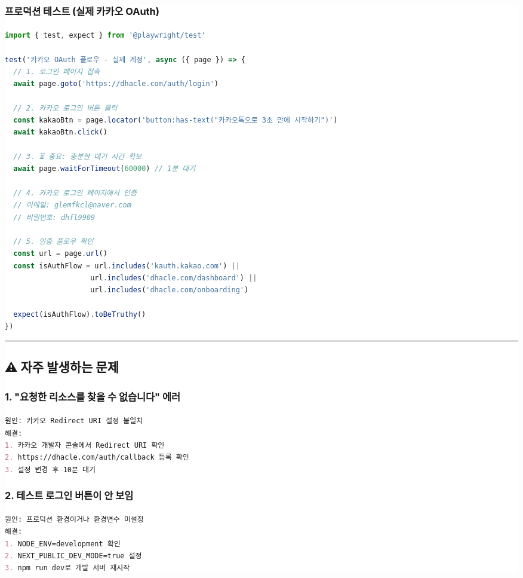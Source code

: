 ### 프로덕션 테스트 (실제 카카오 OAuth)
```typescript
import { test, expect } from '@playwright/test'

test('카카오 OAuth 플로우 - 실제 계정', async ({ page }) => {
  // 1. 로그인 페이지 접속
  await page.goto('https://dhacle.com/auth/login')
  
  // 2. 카카오 로그인 버튼 클릭
  const kakaoBtn = page.locator('button:has-text("카카오톡으로 3초 만에 시작하기")')
  await kakaoBtn.click()
  
  // 3. ⏳ 중요: 충분한 대기 시간 확보
  await page.waitForTimeout(60000) // 1분 대기
  
  // 4. 카카오 로그인 페이지에서 인증
  // 이메일: glemfkcl@naver.com
  // 비밀번호: dhfl9909
  
  // 5. 인증 플로우 확인
  const url = page.url()
  const isAuthFlow = url.includes('kauth.kakao.com') || 
                    url.includes('dhacle.com/dashboard') ||
                    url.includes('dhacle.com/onboarding')
  
  expect(isAuthFlow).toBeTruthy()
})
```

---

## ⚠️ 자주 발생하는 문제

### 1. "요청한 리소스를 찾을 수 없습니다" 에러
```markdown
원인: 카카오 Redirect URI 설정 불일치
해결:
1. 카카오 개발자 콘솔에서 Redirect URI 확인
2. https://dhacle.com/auth/callback 등록 확인
3. 설정 변경 후 10분 대기
```

### 2. 테스트 로그인 버튼이 안 보임
```markdown
원인: 프로덕션 환경이거나 환경변수 미설정
해결:
1. NODE_ENV=development 확인
2. NEXT_PUBLIC_DEV_MODE=true 설정
3. npm run dev로 개발 서버 재시작
```
